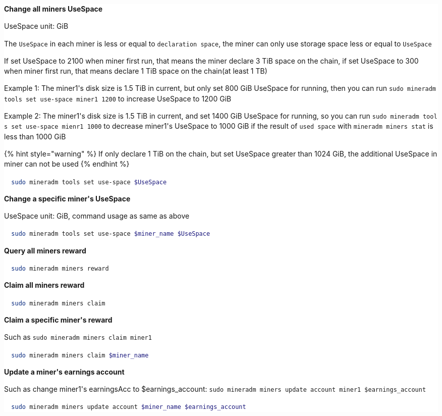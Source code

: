**Change all miners UseSpace**

UseSpace unit: GiB

The `UseSpace` in each miner is less or equal to `declaration space`, the miner can only use storage space less or equal to `UseSpace`

If set UseSpace to 2100 when miner first run, that means the miner declare 3 TiB space on the chain, if set UseSpace to 300 when miner first run, that means declare 1 TiB space on the chain(at least 1 TB)

Example 1: The miner1's disk size is 1.5 TiB in current, but only set 800 GiB UseSpace for running, then you can run `sudo mineradm tools set use-space miner1 1200` to increase UseSpace to 1200 GiB

Example 2: The miner1's disk size is 1.5 TiB in current, and set 1400 GiB UseSpace for running, so you can run `sudo mineradm tools set use-space mienr1 1000` to decrease miner1's UseSpace to 1000 GiB if the result of `used space` with `mineradm miners stat` is less than 1000 GiB

{% hint style="warning" %}
If only declare 1 TiB on the chain, but set UseSpace greater than 1024 GiB, the additional UseSpace in miner can not be used
{% endhint %}

```bash
  sudo mineradm tools set use-space $UseSpace
```

**Change a specific miner's UseSpace**

UseSpace unit: GiB, command usage as same as above

```bash
  sudo mineradm tools set use-space $miner_name $UseSpace
```

**Query all miners reward**

```bash
  sudo mineradm miners reward
```

**Claim all miners reward**

```bash
  sudo mineradm miners claim
```

**Claim a specific miner's reward**

Such as `sudo mineradm miners claim miner1`

```bash
  sudo mineradm miners claim $miner_name
```

**Update a miner's earnings account**

Such as change miner1's earningsAcc to $earnings_account: `sudo mineradm miners update account miner1 $earnings_account`

```bash
  sudo mineradm miners update account $miner_name $earnings_account
```
